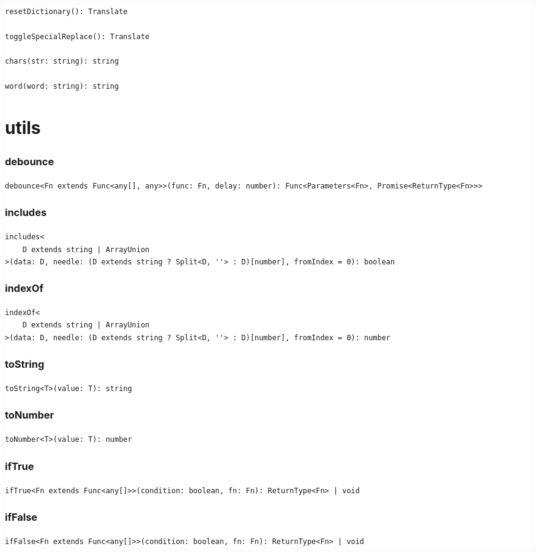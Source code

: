```
resetDictionary(): Translate

toggleSpecialReplace(): Translate

chars(str: string): string

word(word: string): string
```


# utils

### debounce
```
debounce<Fn extends Func<any[], any>>(func: Fn, delay: number): Func<Parameters<Fn>, Promise<ReturnType<Fn>>> 
```

### includes
```
includes<
	D extends string | ArrayUnion
>(data: D, needle: (D extends string ? Split<D, ''> : D)[number], fromIndex = 0): boolean
```

### indexOf
```
indexOf<
	D extends string | ArrayUnion
>(data: D, needle: (D extends string ? Split<D, ''> : D)[number], fromIndex = 0): number
```

### toString
```
toString<T>(value: T): string
```

### toNumber
```
toNumber<T>(value: T): number
```

### ifTrue
```
ifTrue<Fn extends Func<any[]>>(condition: boolean, fn: Fn): ReturnType<Fn> | void
```

### ifFalse
```
ifFalse<Fn extends Func<any[]>>(condition: boolean, fn: Fn): ReturnType<Fn> | void
```

